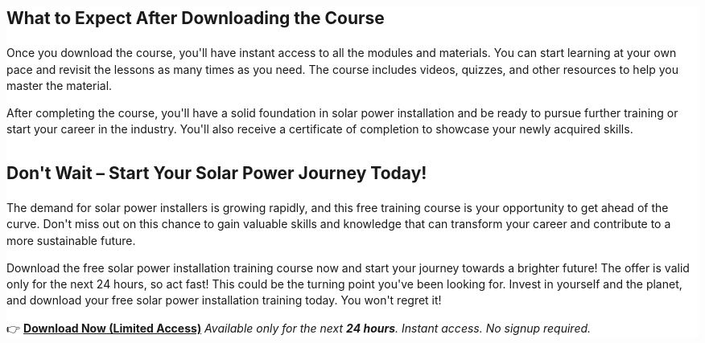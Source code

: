 ## What to Expect After Downloading the Course

Once you download the course, you'll have instant access to all the modules and materials. You can start learning at your own pace and revisit the lessons as many times as you need. The course includes videos, quizzes, and other resources to help you master the material.

After completing the course, you'll have a solid foundation in solar power installation and be ready to pursue further training or start your career in the industry. You'll also receive a certificate of completion to showcase your newly acquired skills.

## Don't Wait – Start Your Solar Power Journey Today!

The demand for solar power installers is growing rapidly, and this free training course is your opportunity to get ahead of the curve. Don't miss out on this chance to gain valuable skills and knowledge that can transform your career and contribute to a more sustainable future.

Download the free solar power installation training course now and start your journey towards a brighter future! The offer is valid only for the next 24 hours, so act fast! This could be the turning point you've been looking for. Invest in yourself and the planet, and download your free solar power installation training today. You won't regret it!

👉 [**Download Now (Limited Access)**](https://udemywork.com/solar-power-installation-training)
_Available only for the next **24 hours**. Instant access. No signup required._
